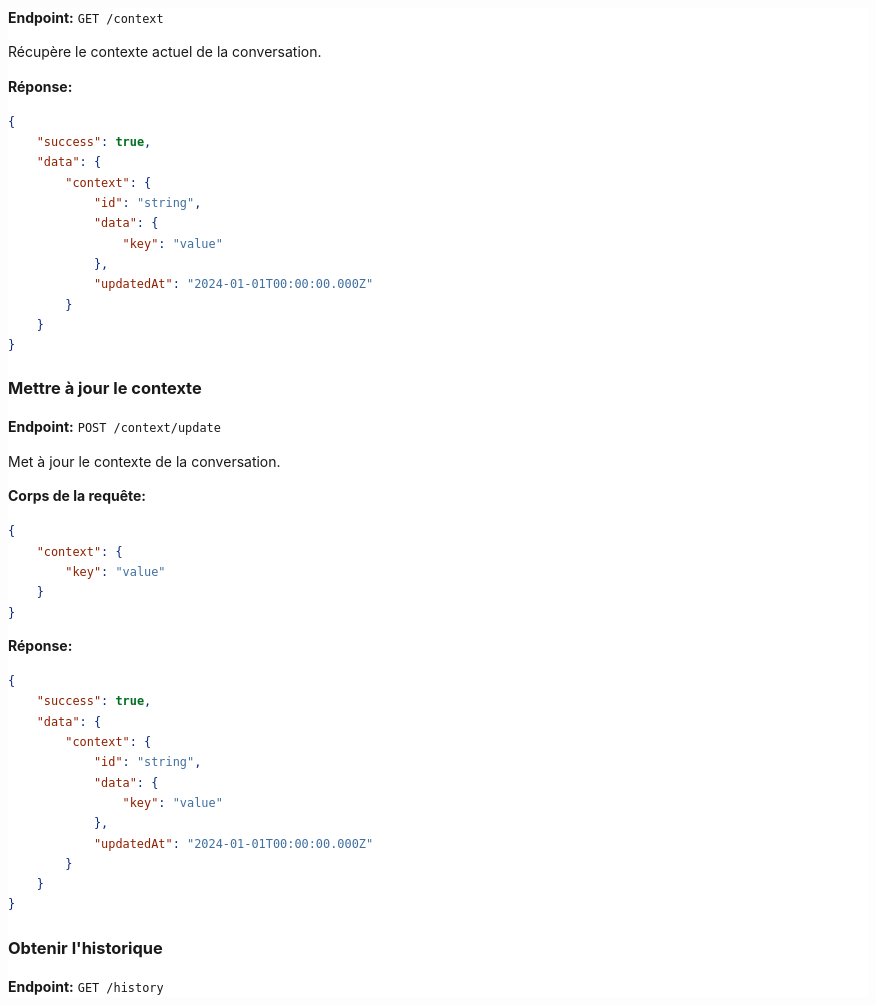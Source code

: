 **Endpoint:** `GET /context`

Récupère le contexte actuel de la conversation.

**Réponse:**
```json
{
    "success": true,
    "data": {
        "context": {
            "id": "string",
            "data": {
                "key": "value"
            },
            "updatedAt": "2024-01-01T00:00:00.000Z"
        }
    }
}
```

### Mettre à jour le contexte

**Endpoint:** `POST /context/update`

Met à jour le contexte de la conversation.

**Corps de la requête:**
```json
{
    "context": {
        "key": "value"
    }
}
```

**Réponse:**
```json
{
    "success": true,
    "data": {
        "context": {
            "id": "string",
            "data": {
                "key": "value"
            },
            "updatedAt": "2024-01-01T00:00:00.000Z"
        }
    }
}
```

### Obtenir l'historique

**Endpoint:** `GET /history`
